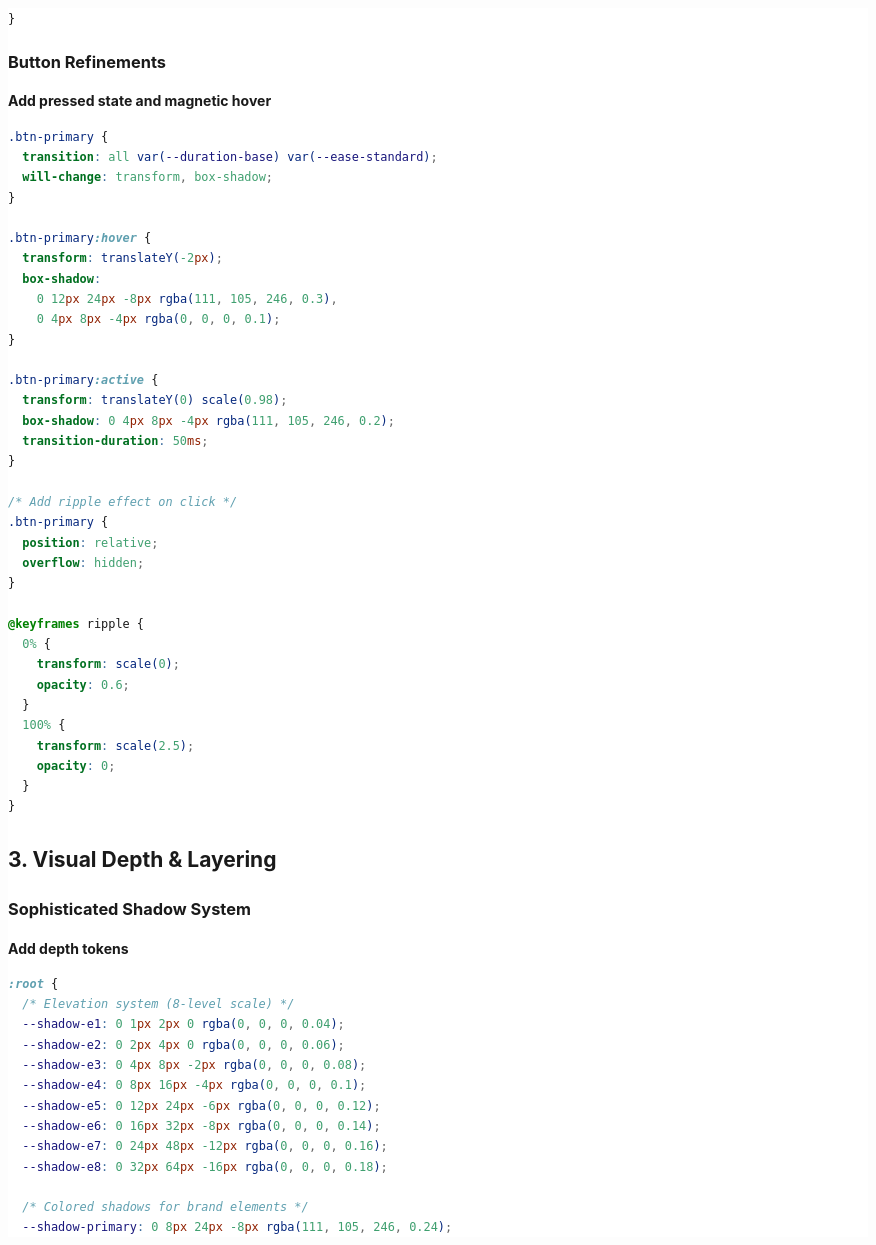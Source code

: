 ```css
}
```

### Button Refinements

**Add pressed state and magnetic hover**

```css
.btn-primary {
  transition: all var(--duration-base) var(--ease-standard);
  will-change: transform, box-shadow;
}

.btn-primary:hover {
  transform: translateY(-2px);
  box-shadow:
    0 12px 24px -8px rgba(111, 105, 246, 0.3),
    0 4px 8px -4px rgba(0, 0, 0, 0.1);
}

.btn-primary:active {
  transform: translateY(0) scale(0.98);
  box-shadow: 0 4px 8px -4px rgba(111, 105, 246, 0.2);
  transition-duration: 50ms;
}

/* Add ripple effect on click */
.btn-primary {
  position: relative;
  overflow: hidden;
}

@keyframes ripple {
  0% {
    transform: scale(0);
    opacity: 0.6;
  }
  100% {
    transform: scale(2.5);
    opacity: 0;
  }
}
```

## 3. Visual Depth & Layering

### Sophisticated Shadow System

**Add depth tokens**

```css
:root {
  /* Elevation system (8-level scale) */
  --shadow-e1: 0 1px 2px 0 rgba(0, 0, 0, 0.04);
  --shadow-e2: 0 2px 4px 0 rgba(0, 0, 0, 0.06);
  --shadow-e3: 0 4px 8px -2px rgba(0, 0, 0, 0.08);
  --shadow-e4: 0 8px 16px -4px rgba(0, 0, 0, 0.1);
  --shadow-e5: 0 12px 24px -6px rgba(0, 0, 0, 0.12);
  --shadow-e6: 0 16px 32px -8px rgba(0, 0, 0, 0.14);
  --shadow-e7: 0 24px 48px -12px rgba(0, 0, 0, 0.16);
  --shadow-e8: 0 32px 64px -16px rgba(0, 0, 0, 0.18);

  /* Colored shadows for brand elements */
  --shadow-primary: 0 8px 24px -8px rgba(111, 105, 246, 0.24);
```